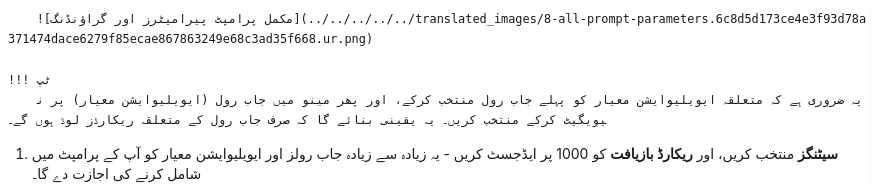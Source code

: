         ![مکمل پرامپٹ پیرامیٹرز اور گراؤنڈنگ](../../../../../translated_images/8-all-prompt-parameters.6c8d5d173ce4e3f93d78a371474dace6279f85ecae867863249e68c3ad35f668.ur.png)

    !!! ٹپ
        یہ ضروری ہے کہ متعلقہ ایویلیوایشن معیار کو پہلے جاب رول منتخب کرکے، اور پھر مینو میں جاب رول (ایویلیوایشن معیار) پر نیویگیٹ کرکے منتخب کریں۔ یہ یقینی بنائے گا کہ صرف جاب رول کے متعلقہ ریکارڈز لوڈ ہوں گے۔

1. **سیٹنگز** منتخب کریں، اور **ریکارڈ بازیافت** کو 1000 پر ایڈجسٹ کریں - یہ زیادہ سے زیادہ جاب رولز اور ایویلیوایشن معیار کو آپ کے پرامپٹ میں شامل کرنے کی اجازت دے گا۔  